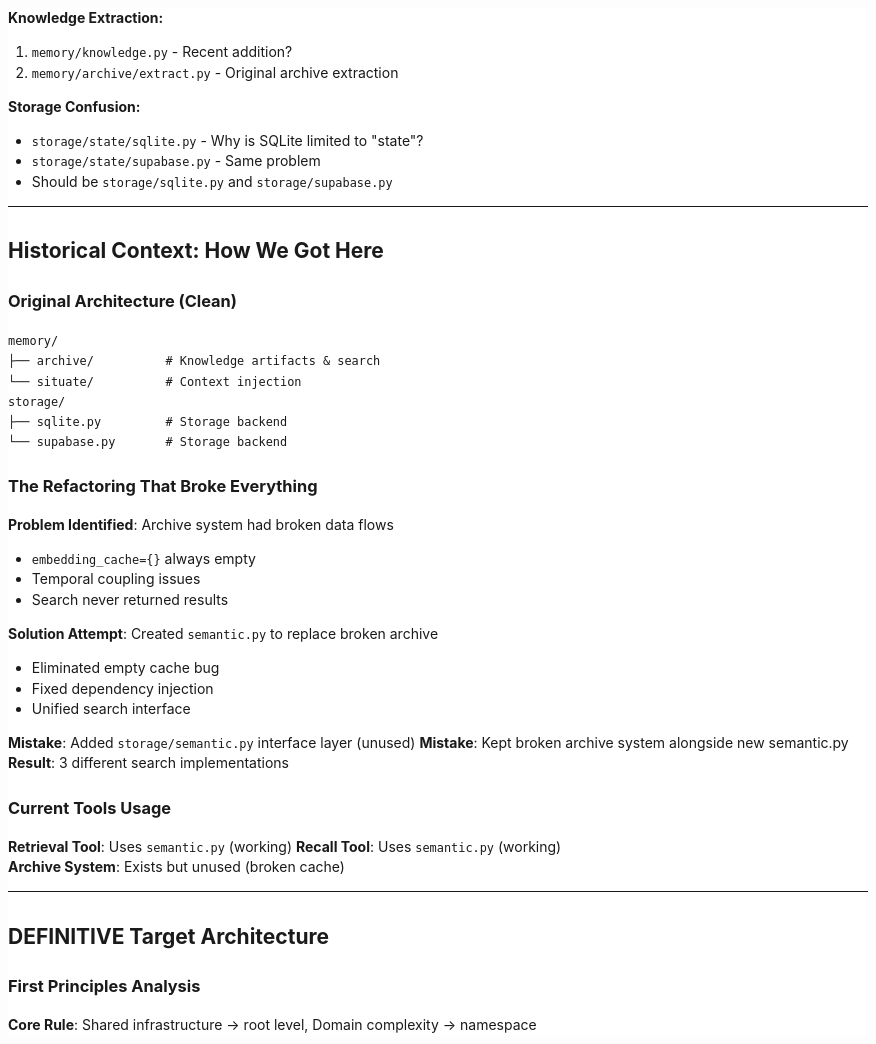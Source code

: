 **Knowledge Extraction:**
1. `memory/knowledge.py` - Recent addition?
2. `memory/archive/extract.py` - Original archive extraction

**Storage Confusion:**
- `storage/state/sqlite.py` - Why is SQLite limited to "state"?
- `storage/state/supabase.py` - Same problem
- Should be `storage/sqlite.py` and `storage/supabase.py`

---

## Historical Context: How We Got Here

### Original Architecture (Clean)
```
memory/
├── archive/          # Knowledge artifacts & search
└── situate/          # Context injection
storage/
├── sqlite.py         # Storage backend
└── supabase.py       # Storage backend  
```

### The Refactoring That Broke Everything

**Problem Identified**: Archive system had broken data flows
- `embedding_cache={}` always empty
- Temporal coupling issues
- Search never returned results

**Solution Attempt**: Created `semantic.py` to replace broken archive
- Eliminated empty cache bug
- Fixed dependency injection
- Unified search interface

**Mistake**: Added `storage/semantic.py` interface layer (unused)
**Mistake**: Kept broken archive system alongside new semantic.py
**Result**: 3 different search implementations

### Current Tools Usage

**Retrieval Tool**: Uses `semantic.py` (working)
**Recall Tool**: Uses `semantic.py` (working)  
**Archive System**: Exists but unused (broken cache)

---

## DEFINITIVE Target Architecture

### First Principles Analysis

**Core Rule**: Shared infrastructure → root level, Domain complexity → namespace
